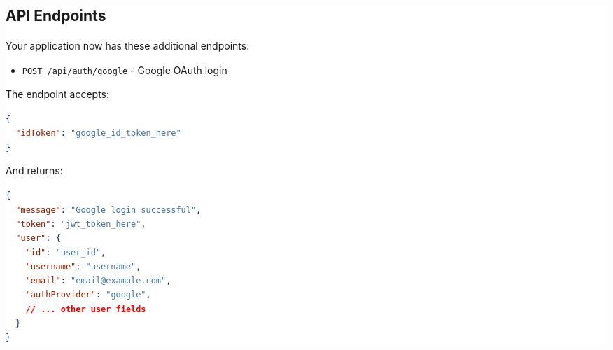 ## API Endpoints

Your application now has these additional endpoints:

- `POST /api/auth/google` - Google OAuth login

The endpoint accepts:
```json
{
  "idToken": "google_id_token_here"
}
```

And returns:
```json
{
  "message": "Google login successful",
  "token": "jwt_token_here",
  "user": {
    "id": "user_id",
    "username": "username",
    "email": "email@example.com",
    "authProvider": "google",
    // ... other user fields
  }
}
```
